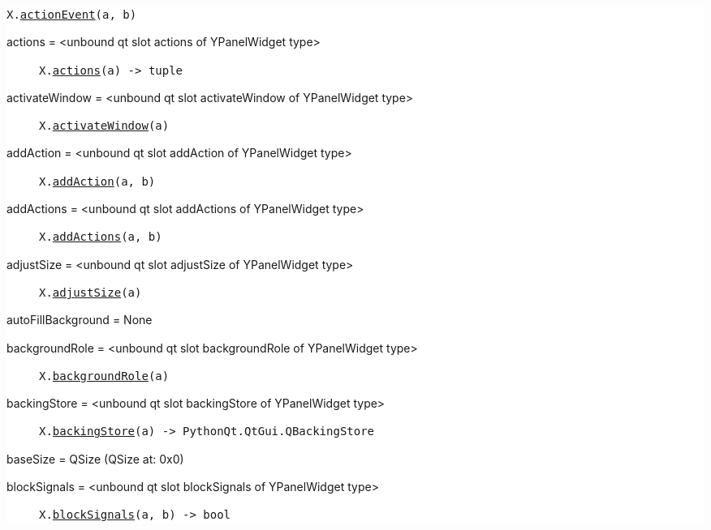 <pre class="doc" markdown="0">X.<a href="#fontlab.YPanelWidget-actionEvent">actionEvent</a>(a, b)</pre>

</dd></dl>
<dl><dt><span class="other-name">actions</span> = &lt;unbound qt slot actions of YPanelWidget type&gt;<dd>

<pre class="doc" markdown="0">X.<a href="#fontlab.YPanelWidget-actions">actions</a>(a) -> tuple</pre>

</dd></dl>
<dl><dt><span class="other-name">activateWindow</span> = &lt;unbound qt slot activateWindow of YPanelWidget type&gt;<dd>

<pre class="doc" markdown="0">X.<a href="#fontlab.YPanelWidget-activateWindow">activateWindow</a>(a)</pre>

</dd></dl>
<dl><dt><span class="other-name">addAction</span> = &lt;unbound qt slot addAction of YPanelWidget type&gt;<dd>

<pre class="doc" markdown="0">X.<a href="#fontlab.YPanelWidget-addAction">addAction</a>(a, b)</pre>

</dd></dl>
<dl><dt><span class="other-name">addActions</span> = &lt;unbound qt slot addActions of YPanelWidget type&gt;<dd>

<pre class="doc" markdown="0">X.<a href="#fontlab.YPanelWidget-addActions">addActions</a>(a, b)</pre>

</dd></dl>
<dl><dt><span class="other-name">adjustSize</span> = &lt;unbound qt slot adjustSize of YPanelWidget type&gt;<dd>

<pre class="doc" markdown="0">X.<a href="#fontlab.YPanelWidget-adjustSize">adjustSize</a>(a)</pre>

</dd></dl>
<dl><dt><span class="other-name">autoFillBackground</span> = None</dt></dl>
<dl><dt><span class="other-name">backgroundRole</span> = &lt;unbound qt slot backgroundRole of YPanelWidget type&gt;<dd>

<pre class="doc" markdown="0">X.<a href="#fontlab.YPanelWidget-backgroundRole">backgroundRole</a>(a)</pre>

</dd></dl>
<dl><dt><span class="other-name">backingStore</span> = &lt;unbound qt slot backingStore of YPanelWidget type&gt;<dd>

<pre class="doc" markdown="0">X.<a href="#fontlab.YPanelWidget-backingStore">backingStore</a>(a) -> PythonQt.QtGui.QBackingStore</pre>

</dd></dl>
<dl><dt><span class="other-name">baseSize</span> = QSize (QSize at: 0x0)</dt></dl>
<dl><dt><span class="other-name">blockSignals</span> = &lt;unbound qt slot blockSignals of YPanelWidget type&gt;<dd>

<pre class="doc" markdown="0">X.<a href="#fontlab.YPanelWidget-blockSignals">blockSignals</a>(a, b) -> bool</pre>
